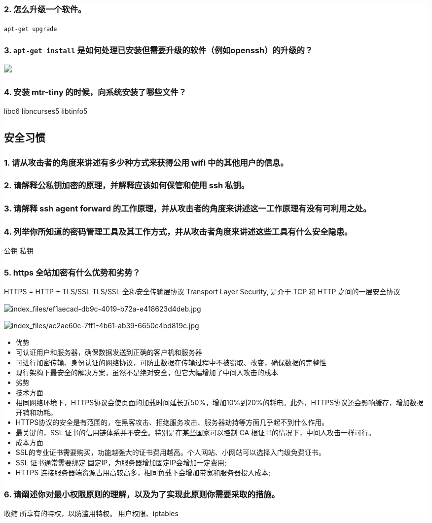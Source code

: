 
### 2. 怎么升级一个软件。

```
apt-get upgrade
```
### 3. `apt-get install` 是如何处理已安装但需要升级的软件（例如openssh）的升级的？

![](index_files/0.023738407489978686.png)

### 4. 安装 mtr-tiny 的时候，向系统安装了哪些文件？
libc6
libncurses5
libtinfo5

## 安全习惯

### 1. 请从攻击者的角度来讲述有多少种方式来获得公用 wifi 中的其他用户的信息。

### 2. 请解释公私钥加密的原理，并解释应该如何保管和使用 ssh 私钥。


### 3. 请解释 ssh agent forward 的工作原理，并从攻击者的角度来讲述这一工作原理有没有可利用之处。

### 4. 列举你所知道的密码管理工具及其工作方式，并从攻击者角度来讲述这些工具有什么安全隐患。
公钥
私钥

### 5. https 全站加密有什么优势和劣势？
HTTPS = HTTP + TLS/SSL
TLS/SSL 全称安全传输层协议 Transport Layer Security, 是介于 TCP 和 HTTP 之间的一层安全协议

![index_files/ef1aecad-db9c-4019-b72a-e418623d4deb.jpg](hugo_dact_dev/post/_resources/ef1aecad-db9c-4019-b72a-e418623d4deb.jpg)

  ![index_files/ac2ae60c-7ff1-4b61-ab39-6650c4bd819c.jpg](hugo_dact_dev/post/_resources/ac2ae60c-7ff1-4b61-ab39-6650c4bd819c.jpg)
  * 优势
  * 可认证用户和服务器，确保数据发送到正确的客户机和服务器
  * 可进行加密传输、身份认证的网络协议，可防止数据在传输过程中不被窃取、改变，确保数据的完整性
  * 现行架构下最安全的解决方案，虽然不是绝对安全，但它大幅增加了中间人攻击的成本
  * 劣势
  * 技术方面
  * 相同网络环境下，HTTPS协议会使页面的加载时间延长近50%，增加10%到20%的耗电。此外，HTTPS协议还会影响缓存，增加数据开销和功耗。
  * HTTPS协议的安全是有范围的，在黑客攻击、拒绝服务攻击、服务器劫持等方面几乎起不到什么作用。
  * 最关键的，SSL 证书的信用链体系并不安全。特别是在某些国家可以控制 CA 根证书的情况下，中间人攻击一样可行。
  * 成本方面
  * SSL的专业证书需要购买，功能越强大的证书费用越高。个人网站、小网站可以选择入门级免费证书。
  * SSL 证书通常需要绑定 固定IP，为服务器增加固定IP会增加一定费用;
  * HTTPS 连接服务器端资源占用高较高多，相同负载下会增加带宽和服务器投入成本;
  ### 6. 请阐述你对最小权限原则的理解，以及为了实现此原则你需要采取的措施。
  收缩 所享有的特权，以防滥用特权。
  用户权限、iptables
